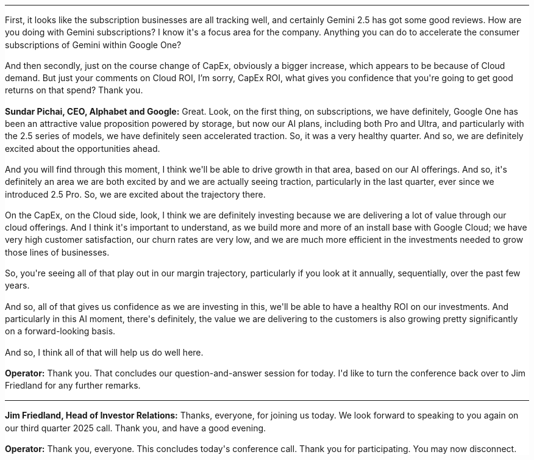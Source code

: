 
---


First, it looks like the subscription businesses are all tracking well, and certainly Gemini 2.5 has got some good reviews. How are you doing with Gemini subscriptions? I know it's a focus area for the company. Anything you can do to accelerate the consumer subscriptions of Gemini within Google One?

And then secondly, just on the course change of CapEx, obviously a bigger increase, which appears to be because of Cloud demand. But just your comments on Cloud ROI, I’m sorry, CapEx ROI, what gives you confidence that you're going to get good returns on that spend? Thank you.

**Sundar Pichai, CEO, Alphabet and Google:** Great. Look, on the first thing, on subscriptions, we have definitely, Google One has been an attractive value proposition powered by storage, but now our AI plans, including both Pro and Ultra, and particularly with the 2.5 series of models, we have definitely seen accelerated traction. So, it was a very healthy quarter. And so, we are definitely excited about the opportunities ahead.

And you will find through this moment, I think we'll be able to drive growth in that area, based on our AI offerings. And so, it's definitely an area we are both excited by and we are actually seeing traction, particularly in the last quarter, ever since we introduced 2.5 Pro. So, we are excited about the trajectory there.

On the CapEx, on the Cloud side, look, I think we are definitely investing because we are delivering a lot of value through our cloud offerings. And I think it's important to understand, as we build more and more of an install base with Google Cloud; we have very high customer satisfaction, our churn rates are very low, and we are much more efficient in the investments needed to grow those lines of businesses.

So, you're seeing all of that play out in our margin trajectory, particularly if you look at it annually, sequentially, over the past few years.

And so, all of that gives us confidence as we are investing in this, we'll be able to have a healthy ROI on our investments. And particularly in this AI moment, there's definitely, the value we are delivering to the customers is also growing pretty significantly on a forward-looking basis.

And so, I think all of that will help us do well here.

**Operator:** Thank you. That concludes our question-and-answer session for today. I'd like to turn the conference back over to Jim Friedland for any further remarks.


---


**Jim Friedland, Head of Investor Relations:** Thanks, everyone, for joining us today. We look forward to speaking to you again on our third quarter 2025 call. Thank you, and have a good evening.

**Operator:** Thank you, everyone. This concludes today's conference call. Thank you for participating. You may now disconnect.
